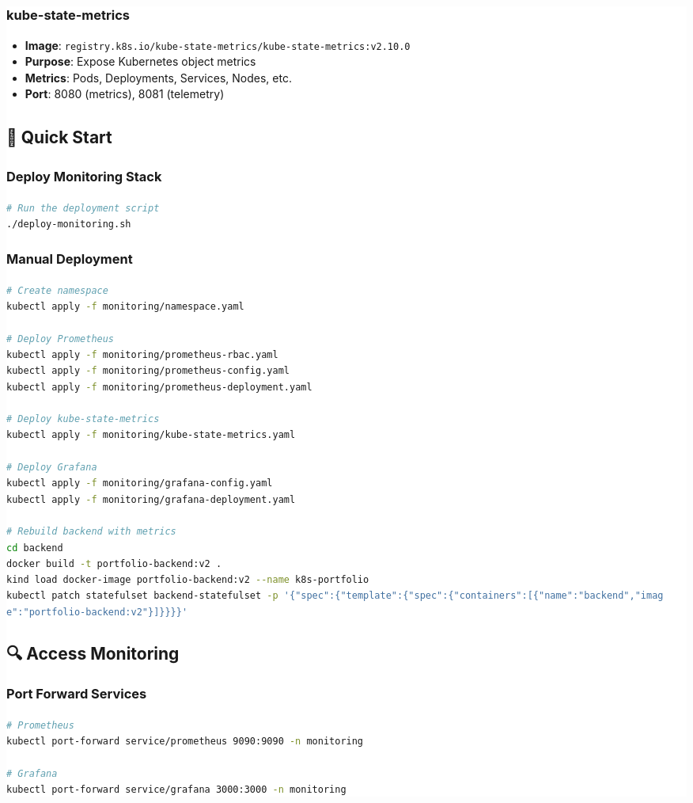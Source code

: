 ### kube-state-metrics
- **Image**: `registry.k8s.io/kube-state-metrics/kube-state-metrics:v2.10.0`
- **Purpose**: Expose Kubernetes object metrics
- **Metrics**: Pods, Deployments, Services, Nodes, etc.
- **Port**: 8080 (metrics), 8081 (telemetry)

## 🚀 Quick Start

### Deploy Monitoring Stack

```bash
# Run the deployment script
./deploy-monitoring.sh
```

### Manual Deployment

```bash
# Create namespace
kubectl apply -f monitoring/namespace.yaml

# Deploy Prometheus
kubectl apply -f monitoring/prometheus-rbac.yaml
kubectl apply -f monitoring/prometheus-config.yaml
kubectl apply -f monitoring/prometheus-deployment.yaml

# Deploy kube-state-metrics
kubectl apply -f monitoring/kube-state-metrics.yaml

# Deploy Grafana
kubectl apply -f monitoring/grafana-config.yaml
kubectl apply -f monitoring/grafana-deployment.yaml

# Rebuild backend with metrics
cd backend
docker build -t portfolio-backend:v2 .
kind load docker-image portfolio-backend:v2 --name k8s-portfolio
kubectl patch statefulset backend-statefulset -p '{"spec":{"template":{"spec":{"containers":[{"name":"backend","image":"portfolio-backend:v2"}]}}}}'
```

## 🔍 Access Monitoring

### Port Forward Services

```bash
# Prometheus
kubectl port-forward service/prometheus 9090:9090 -n monitoring

# Grafana
kubectl port-forward service/grafana 3000:3000 -n monitoring
```
